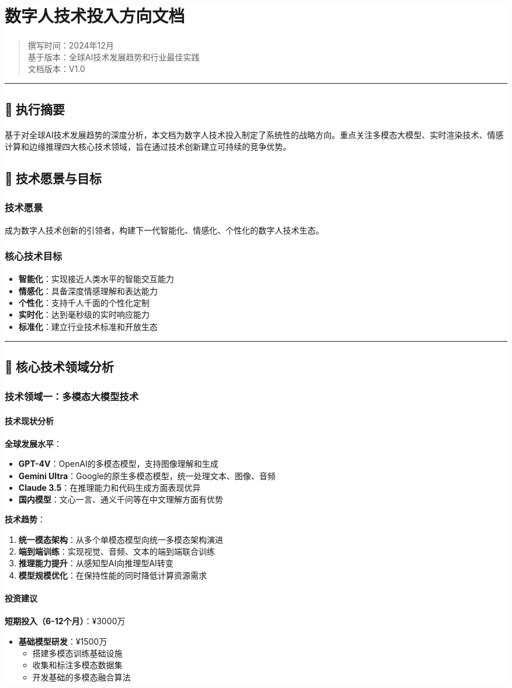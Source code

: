 # 数字人技术投入方向文档

> 撰写时间：2024年12月  
> 基于版本：全球AI技术发展趋势和行业最佳实践  
> 文档版本：V1.0

---

## 📖 执行摘要

基于对全球AI技术发展趋势的深度分析，本文档为数字人技术投入制定了系统性的战略方向。重点关注多模态大模型、实时渲染技术、情感计算和边缘推理四大核心技术领域，旨在通过技术创新建立可持续的竞争优势。

## 🎯 技术愿景与目标

### 技术愿景
成为数字人技术创新的引领者，构建下一代智能化、情感化、个性化的数字人技术生态。

### 核心技术目标
- **智能化**：实现接近人类水平的智能交互能力
- **情感化**：具备深度情感理解和表达能力
- **个性化**：支持千人千面的个性化定制
- **实时化**：达到毫秒级的实时响应能力
- **标准化**：建立行业技术标准和开放生态

---

## 🌟 核心技术领域分析

### 技术领域一：多模态大模型技术

#### 技术现状分析
**全球发展水平**：
- **GPT-4V**：OpenAI的多模态模型，支持图像理解和生成
- **Gemini Ultra**：Google的原生多模态模型，统一处理文本、图像、音频
- **Claude 3.5**：在推理能力和代码生成方面表现优异
- **国内模型**：文心一言、通义千问等在中文理解方面有优势

**技术趋势**：
1. **统一模态架构**：从多个单模态模型向统一多模态架构演进
2. **端到端训练**：实现视觉、音频、文本的端到端联合训练
3. **推理能力提升**：从感知型AI向推理型AI转变
4. **模型规模优化**：在保持性能的同时降低计算资源需求

#### 投资建议
**短期投入（6-12个月）**：¥3000万
- **基础模型研发**：¥1500万
  - 搭建多模态训练基础设施
  - 收集和标注多模态数据集
  - 开发基础的多模态融合算法
